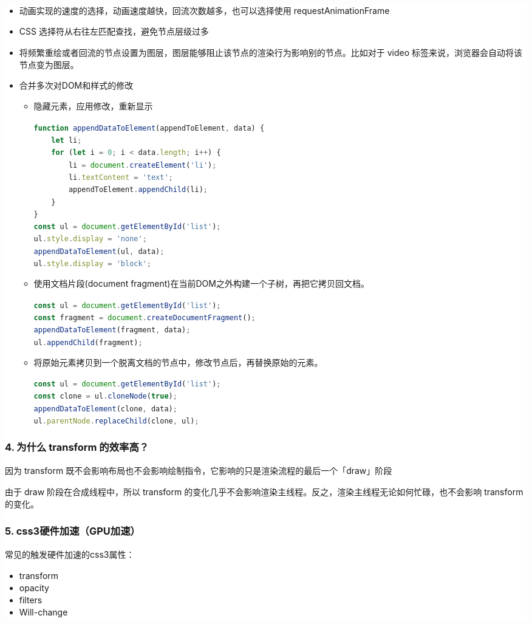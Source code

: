 - 动画实现的速度的选择，动画速度越快，回流次数越多，也可以选择使用 requestAnimationFrame

- CSS 选择符从右往左匹配查找，避免节点层级过多

- 将频繁重绘或者回流的节点设置为图层，图层能够阻止该节点的渲染行为影响别的节点。比如对于 video 标签来说，浏览器会自动将该节点变为图层。

- 合并多次对DOM和样式的修改

  - 隐藏元素，应用修改，重新显示

    ```javascript
    function appendDataToElement(appendToElement, data) {
        let li;
        for (let i = 0; i < data.length; i++) {
            li = document.createElement('li');
            li.textContent = 'text';
            appendToElement.appendChild(li);
        }
    }
    const ul = document.getElementById('list');
    ul.style.display = 'none';
    appendDataToElement(ul, data);
    ul.style.display = 'block';
    ```

  - 使用文档片段(document fragment)在当前DOM之外构建一个子树，再把它拷贝回文档。

    ```javascript
    const ul = document.getElementById('list');
    const fragment = document.createDocumentFragment();
    appendDataToElement(fragment, data);
    ul.appendChild(fragment);
    ```

  - 将原始元素拷贝到一个脱离文档的节点中，修改节点后，再替换原始的元素。

    ```javascript
    const ul = document.getElementById('list');
    const clone = ul.cloneNode(true);
    appendDataToElement(clone, data);
    ul.parentNode.replaceChild(clone, ul);
    ```

    

### 4. 为什么 transform 的效率高？

因为 transform 既不会影响布局也不会影响绘制指令，它影响的只是渲染流程的最后一个「draw」阶段

由于 draw 阶段在合成线程中，所以 transform 的变化几乎不会影响渲染主线程。反之，渲染主线程无论如何忙碌，也不会影响 transform 的变化。

### 5. css3硬件加速（GPU加速）

常见的触发硬件加速的css3属性：

- transform
- opacity
- filters
- Will-change
